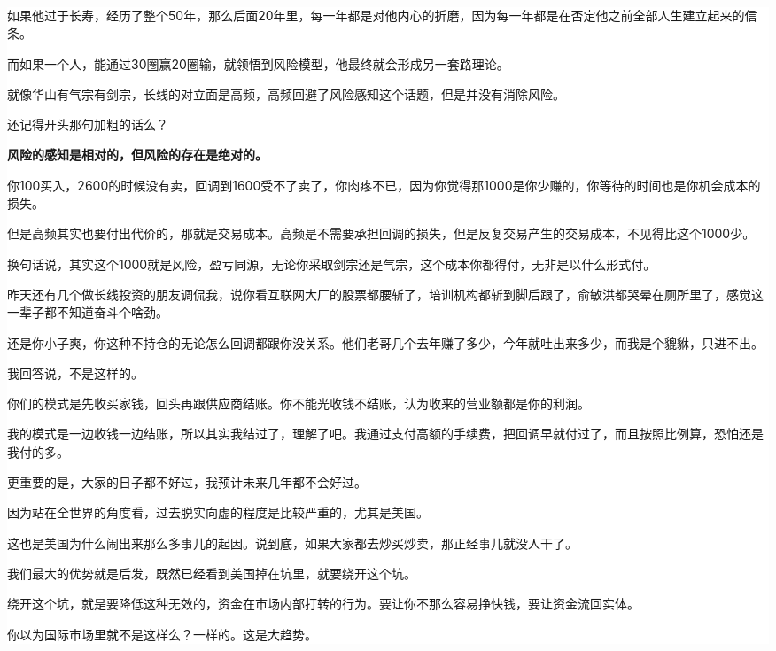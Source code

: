   

如果他过于长寿，经历了整个50年，那么后面20年里，每一年都是对他内心的折磨，因为每一年都是在否定他之前全部人生建立起来的信条。

  

而如果一个人，能通过30圈赢20圈输，就领悟到风险模型，他最终就会形成另一套路理论。  

  

就像华山有气宗有剑宗，长线的对立面是高频，高频回避了风险感知这个话题，但是并没有消除风险。  

  

还记得开头那句加粗的话么？

  

 **风险的感知是相对的，但风险的存在是绝对的。**

  

你100买入，2600的时候没有卖，回调到1600受不了卖了，你肉疼不已，因为你觉得那1000是你少赚的，你等待的时间也是你机会成本的损失。

  

但是高频其实也要付出代价的，那就是交易成本。高频是不需要承担回调的损失，但是反复交易产生的交易成本，不见得比这个1000少。

  

换句话说，其实这个1000就是风险，盈亏同源，无论你采取剑宗还是气宗，这个成本你都得付，无非是以什么形式付。

  

昨天还有几个做长线投资的朋友调侃我，说你看互联网大厂的股票都腰斩了，培训机构都斩到脚后跟了，俞敏洪都哭晕在厕所里了，感觉这一辈子都不知道奋斗个啥劲。

  

还是你小子爽，你这种不持仓的无论怎么回调都跟你没关系。他们老哥几个去年赚了多少，今年就吐出来多少，而我是个貔貅，只进不出。

  

我回答说，不是这样的。  

  

你们的模式是先收买家钱，回头再跟供应商结账。你不能光收钱不结账，认为收来的营业额都是你的利润。

  

我的模式是一边收钱一边结账，所以其实我结过了，理解了吧。我通过支付高额的手续费，把回调早就付过了，而且按照比例算，恐怕还是我付的多。  

  

更重要的是，大家的日子都不好过，我预计未来几年都不会好过。  

  

因为站在全世界的角度看，过去脱实向虚的程度是比较严重的，尤其是美国。

  

这也是美国为什么闹出来那么多事儿的起因。说到底，如果大家都去炒买炒卖，那正经事儿就没人干了。

  

我们最大的优势就是后发，既然已经看到美国掉在坑里，就要绕开这个坑。  

  

绕开这个坑，就是要降低这种无效的，资金在市场内部打转的行为。要让你不那么容易挣快钱，要让资金流回实体。

  

你以为国际市场里就不是这样么？一样的。这是大趋势。  

  